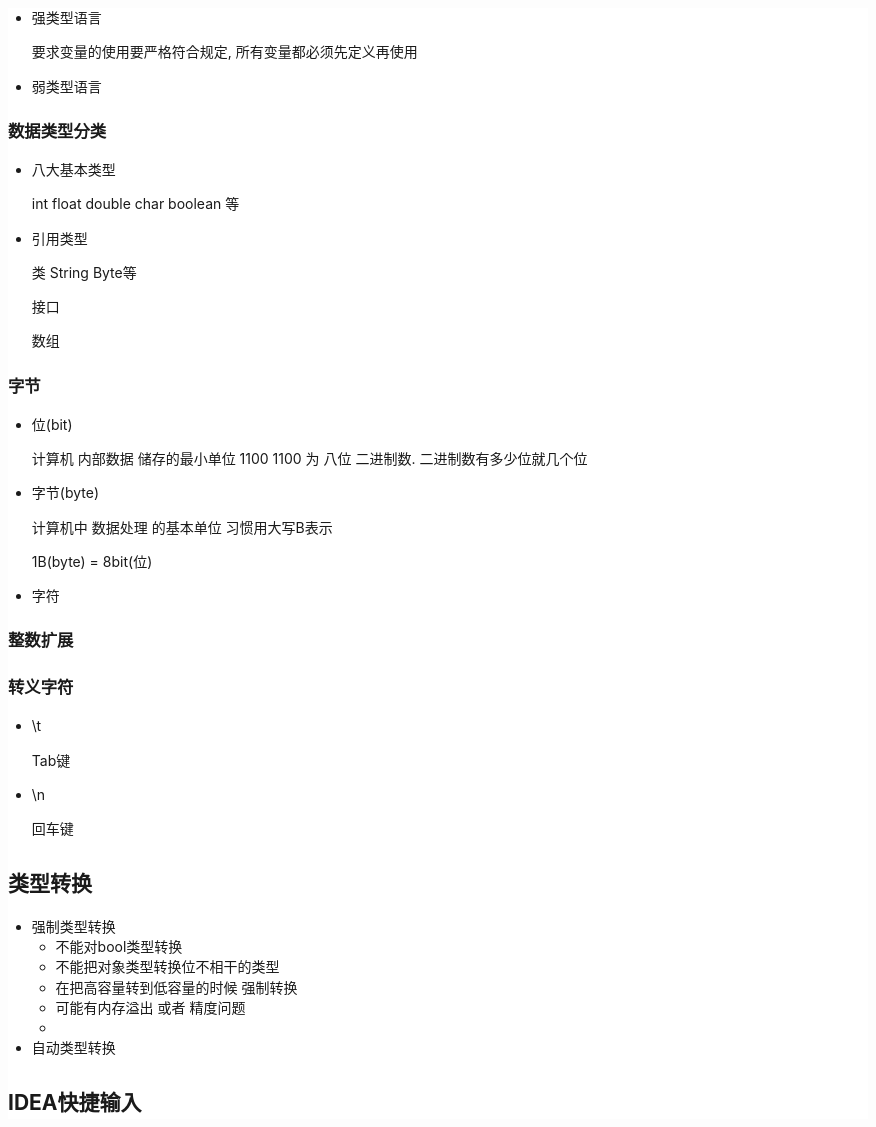 - 强类型语言

  要求变量的使用要严格符合规定, 所有变量都必须先定义再使用

- 弱类型语言

### 数据类型分类

- 八大基本类型

   int float double char boolean 等

- 引用类型

  类 String Byte等 

  接口 

  数组

### 字节

- 位(bit)

  计算机 内部数据 储存的最小单位 1100 1100 为 八位 二进制数. 二进制数有多少位就几个位

- 字节(byte)

  计算机中 数据处理 的基本单位 习惯用大写B表示

  1B(byte) = 8bit(位)

- 字符

### 整数扩展

### 转义字符

- \t

  Tab键

- \n

  回车键

## 类型转换

- 强制类型转换
  - 不能对bool类型转换
  - 不能把对象类型转换位不相干的类型
  - 在把高容量转到低容量的时候 强制转换
  - 可能有内存溢出 或者 精度问题
  - 
- 自动类型转换

## IDEA快捷输入
